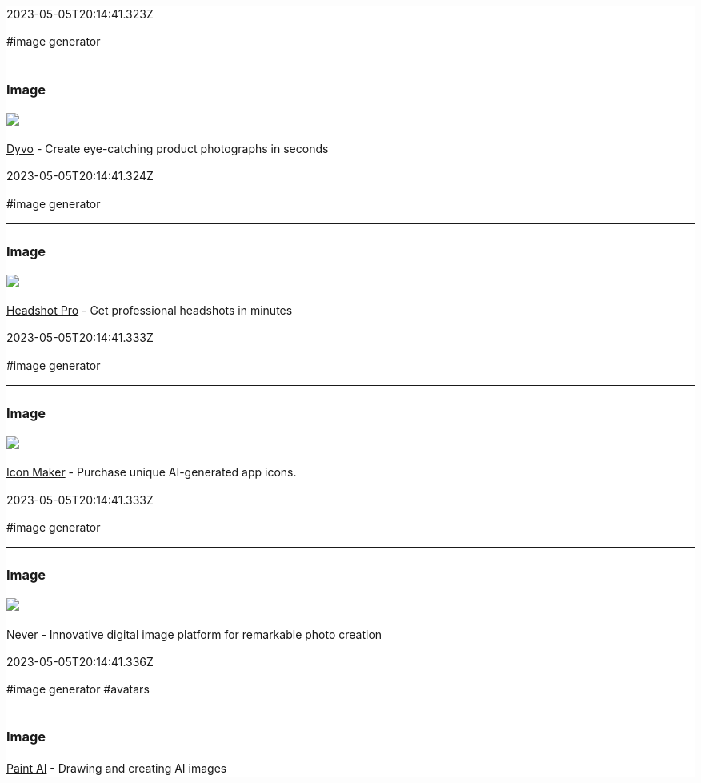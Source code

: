 2023-05-05T20:14:41.323Z

#image generator

---

### Image

![](https://assets.website-files.com/636b968ac38dd1495ec4edcd/64c9fbf4a1974f6da4296311_AI%20phography%20DYVO.webp)

[Dyvo](https://www.dyvo.ai/business) - Create eye-catching product photographs in seconds

2023-05-05T20:14:41.324Z

#image generator

---

### Image

![](https://www.headshotpro.com/og-main.jpg)

[Headshot Pro](https://www.headshotpro.com) - Get professional headshots in minutes

2023-05-05T20:14:41.333Z

#image generator

---

### Image

![](https://softr-prod.imgix.net/applications/205733d0-a083-4cb3-ba86-0511775f37a4/assets/831956bf-32d2-422f-96ff-5f7fea16c56b.jpeg)

[Icon Maker](https://www.iconmaker.app) - Purchase unique AI-generated app icons.

2023-05-05T20:14:41.333Z

#image generator

---

### Image

![](https://never.tech/never.png)

[Never](https://www.never.tech) - Innovative digital image platform for remarkable photo creation

2023-05-05T20:14:41.336Z

#image generator #avatars

---

### Image

[Paint AI](https://www.origins.chat) - Drawing and creating AI images
